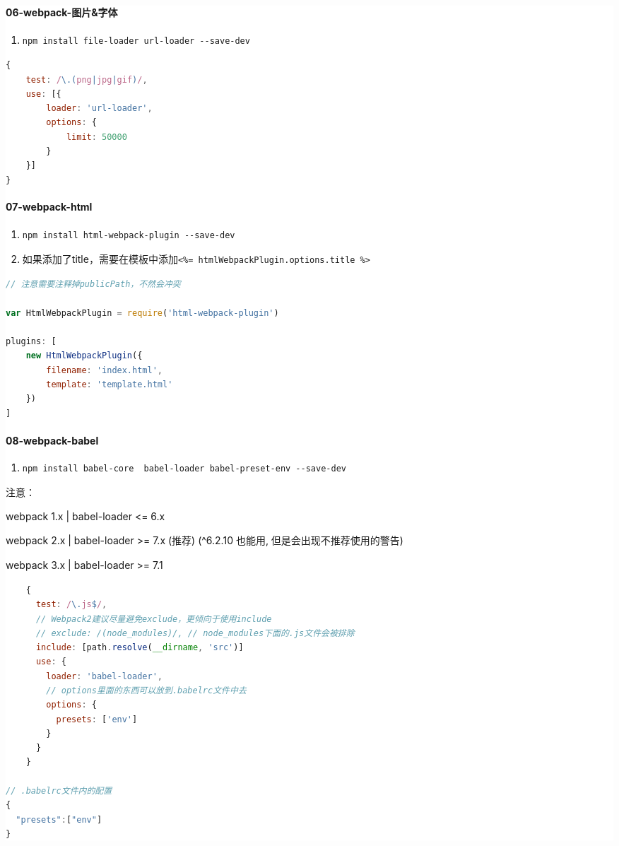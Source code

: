 
#### 06-webpack-图片&字体

1. `npm install file-loader url-loader --save-dev`

```js
{
    test: /\.(png|jpg|gif)/,
    use: [{
        loader: 'url-loader',
        options: {
            limit: 50000
        }
    }]
}
```

#### 07-webpack-html

1. `npm install html-webpack-plugin --save-dev`

2. 如果添加了title，需要在模板中添加`<%= htmlWebpackPlugin.options.title %>`

```js
// 注意需要注释掉publicPath，不然会冲突

var HtmlWebpackPlugin = require('html-webpack-plugin')

plugins: [
    new HtmlWebpackPlugin({
        filename: 'index.html',
        template: 'template.html'
    })
]
```

#### 08-webpack-babel

1. `npm install babel-core  babel-loader babel-preset-env --save-dev`

注意：

webpack 1.x | babel-loader <= 6.x  

webpack 2.x | babel-loader >= 7.x (推荐) (^6.2.10 也能用, 但是会出现不推荐使用的警告)

webpack 3.x | babel-loader >= 7.1

```js
    {
      test: /\.js$/,
      // Webpack2建议尽量避免exclude，更倾向于使用include
      // exclude: /(node_modules)/, // node_modules下面的.js文件会被排除
      include: [path.resolve(__dirname, 'src')]
      use: {
        loader: 'babel-loader',
        // options里面的东西可以放到.babelrc文件中去
        options: {
          presets: ['env']
        }
      }
    }

// .babelrc文件内的配置
{
  "presets":["env"]
}
```
